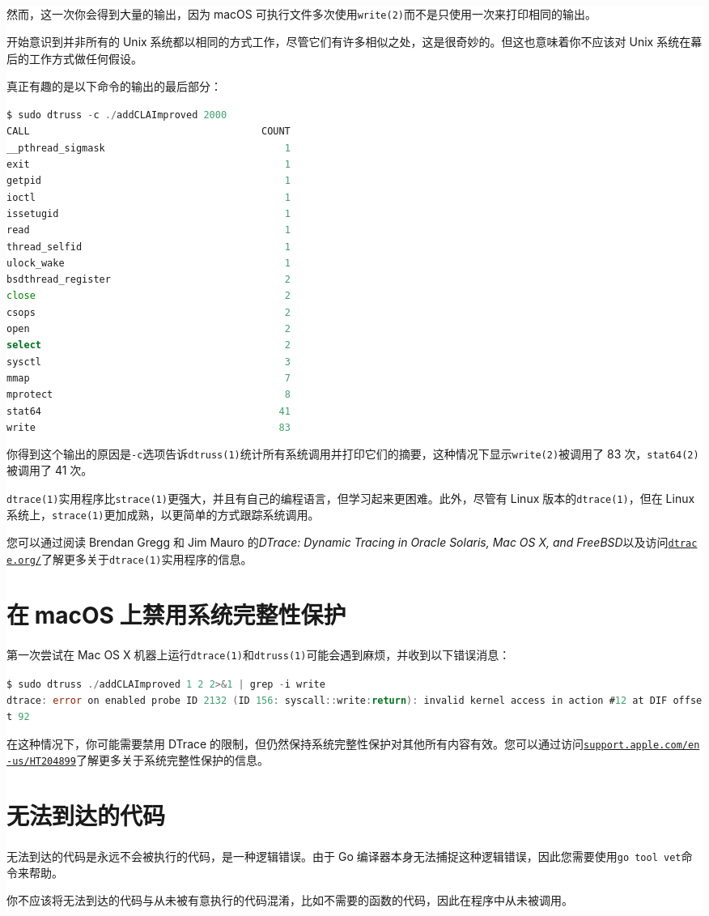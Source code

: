 然而，这一次你会得到大量的输出，因为 macOS 可执行文件多次使用`write(2)`而不是只使用一次来打印相同的输出。

开始意识到并非所有的 Unix 系统都以相同的方式工作，尽管它们有许多相似之处，这是很奇妙的。但这也意味着你不应该对 Unix 系统在幕后的工作方式做任何假设。

真正有趣的是以下命令的输出的最后部分：

```go
$ sudo dtruss -c ./addCLAImproved 2000
CALL                                        COUNT
__pthread_sigmask                               1
exit                                            1
getpid                                          1
ioctl                                           1
issetugid                                       1
read                                            1
thread_selfid                                   1
ulock_wake                                      1
bsdthread_register                              2
close                                           2
csops                                           2
open                                            2
select                                          2
sysctl                                          3
mmap                                            7
mprotect                                        8
stat64                                         41
write                                          83
```

你得到这个输出的原因是`-c`选项告诉`dtruss(1)`统计所有系统调用并打印它们的摘要，这种情况下显示`write(2)`被调用了 83 次，`stat64(2)`被调用了 41 次。

`dtrace(1)`实用程序比`strace(1)`更强大，并且有自己的编程语言，但学习起来更困难。此外，尽管有 Linux 版本的`dtrace(1)`，但在 Linux 系统上，`strace(1)`更加成熟，以更简单的方式跟踪系统调用。

您可以通过阅读 Brendan Gregg 和 Jim Mauro 的*DTrace: Dynamic Tracing in Oracle Solaris, Mac OS X, and FreeBSD*以及访问[`dtrace.org/`](http://dtrace.org/)了解更多关于`dtrace(1)`实用程序的信息。

# 在 macOS 上禁用系统完整性保护

第一次尝试在 Mac OS X 机器上运行`dtrace(1)`和`dtruss(1)`可能会遇到麻烦，并收到以下错误消息：

```go
$ sudo dtruss ./addCLAImproved 1 2 2>&1 | grep -i write
dtrace: error on enabled probe ID 2132 (ID 156: syscall::write:return): invalid kernel access in action #12 at DIF offset 92
```

在这种情况下，你可能需要禁用 DTrace 的限制，但仍然保持系统完整性保护对其他所有内容有效。您可以通过访问[`support.apple.com/en-us/HT204899`](https://support.apple.com/en-us/HT204899)了解更多关于系统完整性保护的信息。

# 无法到达的代码

无法到达的代码是永远不会被执行的代码，是一种逻辑错误。由于 Go 编译器本身无法捕捉这种逻辑错误，因此您需要使用`go tool vet`命令来帮助。

你不应该将无法到达的代码与从未被有意执行的代码混淆，比如不需要的函数的代码，因此在程序中从未被调用。

